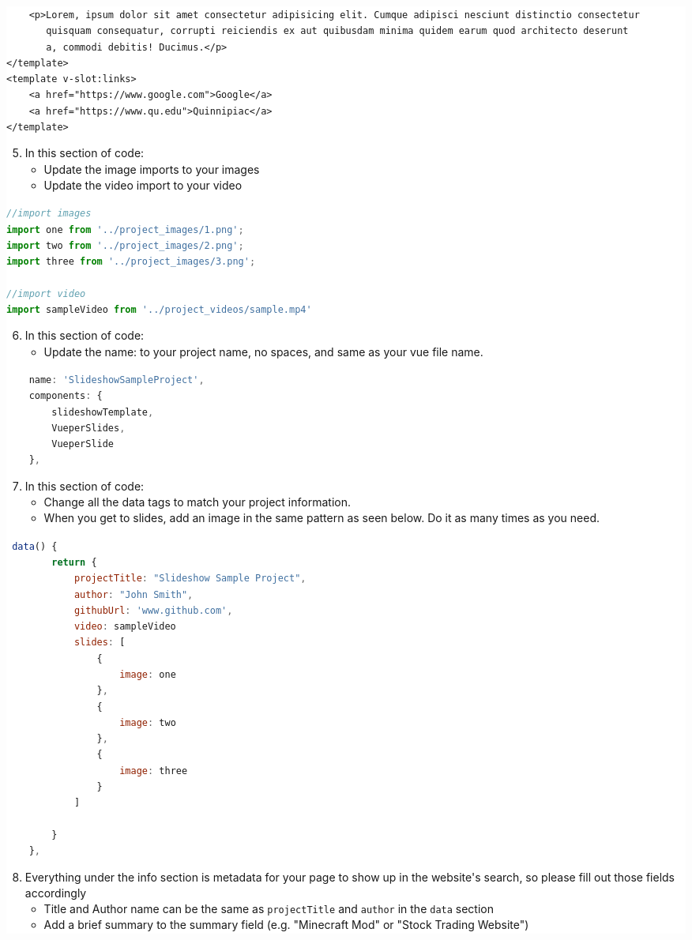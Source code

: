    ```
       <p>Lorem, ipsum dolor sit amet consectetur adipisicing elit. Cumque adipisci nesciunt distinctio consectetur
          quisquam consequatur, corrupti reiciendis ex aut quibusdam minima quidem earum quod architecto deserunt
          a, commodi debitis! Ducimus.</p>
   </template>
   <template v-slot:links>
       <a href="https://www.google.com">Google</a>
       <a href="https://www.qu.edu">Quinnipiac</a>
   </template>
   ```
5. In this section of code:
   * Update the image imports to your images
   * Update the video import to your video
```Javascript
//import images
import one from '../project_images/1.png';
import two from '../project_images/2.png';
import three from '../project_images/3.png';

//import video
import sampleVideo from '../project_videos/sample.mp4'
```
6. In this section of code:
    * Update the name: to your project name, no spaces, and same as your vue file name. 
```Javascript
    name: 'SlideshowSampleProject',
    components: {
        slideshowTemplate,
        VueperSlides,
        VueperSlide
    },
```
7. In this section of code:
   * Change all the data tags to match your project information.
   * When you get to slides, add an image in the same pattern as seen below. Do it as many times as you need.
```Javascript
 data() {
        return {
            projectTitle: "Slideshow Sample Project",
            author: "John Smith",
            githubUrl: 'www.github.com',
            video: sampleVideo
            slides: [
                {
                    image: one
                },
                {
                    image: two
                },
                {
                    image: three
                }
            ]

        }
    },
```
8. Everything under the info section is metadata for your page to show up in the website's search, so please fill out those fields accordingly
    * Title and Author name can be the same as `projectTitle` and `author` in the `data` section
    * Add a brief summary to the summary field (e.g. "Minecraft Mod" or "Stock Trading Website")